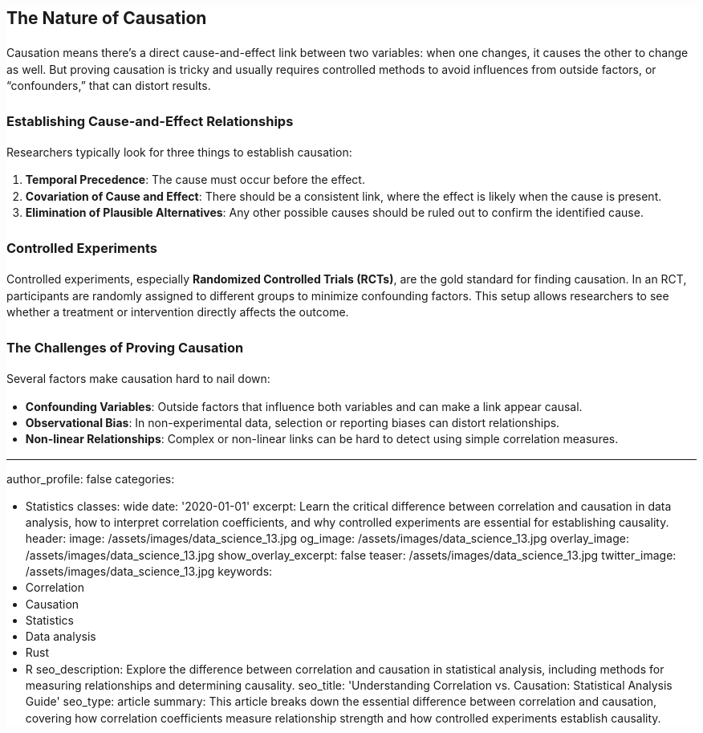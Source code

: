 
## The Nature of Causation

Causation means there’s a direct cause-and-effect link between two variables: when one changes, it causes the other to change as well. But proving causation is tricky and usually requires controlled methods to avoid influences from outside factors, or “confounders,” that can distort results.

### Establishing Cause-and-Effect Relationships

Researchers typically look for three things to establish causation:

1. **Temporal Precedence**: The cause must occur before the effect.
2. **Covariation of Cause and Effect**: There should be a consistent link, where the effect is likely when the cause is present.
3. **Elimination of Plausible Alternatives**: Any other possible causes should be ruled out to confirm the identified cause.

### Controlled Experiments

Controlled experiments, especially **Randomized Controlled Trials (RCTs)**, are the gold standard for finding causation. In an RCT, participants are randomly assigned to different groups to minimize confounding factors. This setup allows researchers to see whether a treatment or intervention directly affects the outcome.

### The Challenges of Proving Causation

Several factors make causation hard to nail down:

- **Confounding Variables**: Outside factors that influence both variables and can make a link appear causal.
- **Observational Bias**: In non-experimental data, selection or reporting biases can distort relationships.
- **Non-linear Relationships**: Complex or non-linear links can be hard to detect using simple correlation measures.

---
author_profile: false
categories:
- Statistics
classes: wide
date: '2020-01-01'
excerpt: Learn the critical difference between correlation and causation in data analysis,
  how to interpret correlation coefficients, and why controlled experiments are essential
  for establishing causality.
header:
  image: /assets/images/data_science_13.jpg
  og_image: /assets/images/data_science_13.jpg
  overlay_image: /assets/images/data_science_13.jpg
  show_overlay_excerpt: false
  teaser: /assets/images/data_science_13.jpg
  twitter_image: /assets/images/data_science_13.jpg
keywords:
- Correlation
- Causation
- Statistics
- Data analysis
- Rust
- R
seo_description: Explore the difference between correlation and causation in statistical
  analysis, including methods for measuring relationships and determining causality.
seo_title: 'Understanding Correlation vs. Causation: Statistical Analysis Guide'
seo_type: article
summary: This article breaks down the essential difference between correlation and
  causation, covering how correlation coefficients measure relationship strength and
  how controlled experiments establish causality.